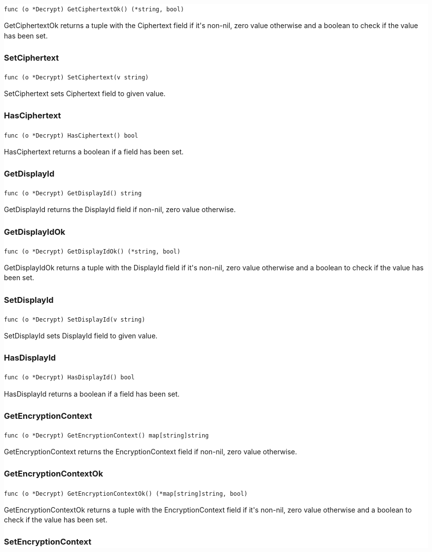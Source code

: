 `func (o *Decrypt) GetCiphertextOk() (*string, bool)`

GetCiphertextOk returns a tuple with the Ciphertext field if it's non-nil, zero value otherwise
and a boolean to check if the value has been set.

### SetCiphertext

`func (o *Decrypt) SetCiphertext(v string)`

SetCiphertext sets Ciphertext field to given value.

### HasCiphertext

`func (o *Decrypt) HasCiphertext() bool`

HasCiphertext returns a boolean if a field has been set.

### GetDisplayId

`func (o *Decrypt) GetDisplayId() string`

GetDisplayId returns the DisplayId field if non-nil, zero value otherwise.

### GetDisplayIdOk

`func (o *Decrypt) GetDisplayIdOk() (*string, bool)`

GetDisplayIdOk returns a tuple with the DisplayId field if it's non-nil, zero value otherwise
and a boolean to check if the value has been set.

### SetDisplayId

`func (o *Decrypt) SetDisplayId(v string)`

SetDisplayId sets DisplayId field to given value.

### HasDisplayId

`func (o *Decrypt) HasDisplayId() bool`

HasDisplayId returns a boolean if a field has been set.

### GetEncryptionContext

`func (o *Decrypt) GetEncryptionContext() map[string]string`

GetEncryptionContext returns the EncryptionContext field if non-nil, zero value otherwise.

### GetEncryptionContextOk

`func (o *Decrypt) GetEncryptionContextOk() (*map[string]string, bool)`

GetEncryptionContextOk returns a tuple with the EncryptionContext field if it's non-nil, zero value otherwise
and a boolean to check if the value has been set.

### SetEncryptionContext
